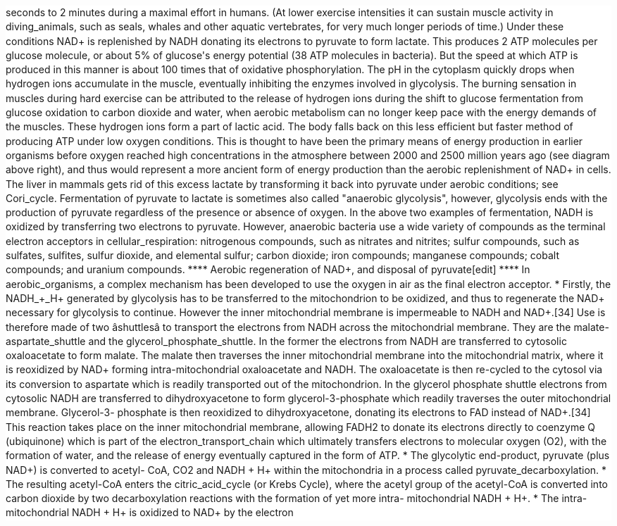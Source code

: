 seconds to 2 minutes during a maximal effort in humans. (At lower exercise
intensities it can sustain muscle activity in diving_animals, such as seals,
whales and other aquatic vertebrates, for very much longer periods of time.)
Under these conditions NAD+ is replenished by NADH donating its electrons to
pyruvate to form lactate. This produces 2 ATP molecules per glucose molecule,
or about 5% of glucose's energy potential (38 ATP molecules in bacteria). But
the speed at which ATP is produced in this manner is about 100 times that of
oxidative phosphorylation. The pH in the cytoplasm quickly drops when hydrogen
ions accumulate in the muscle, eventually inhibiting the enzymes involved in
glycolysis.
The burning sensation in muscles during hard exercise can be attributed to the
release of hydrogen ions during the shift to glucose fermentation from glucose
oxidation to carbon dioxide and water, when aerobic metabolism can no longer
keep pace with the energy demands of the muscles. These hydrogen ions form a
part of lactic acid. The body falls back on this less efficient but faster
method of producing ATP under low oxygen conditions. This is thought to have
been the primary means of energy production in earlier organisms before oxygen
reached high concentrations in the atmosphere between 2000 and 2500 million
years ago (see diagram above right), and thus would represent a more ancient
form of energy production than the aerobic replenishment of NAD+ in cells.
The liver in mammals gets rid of this excess lactate by transforming it back
into pyruvate under aerobic conditions; see Cori_cycle.
Fermentation of pyruvate to lactate is sometimes also called "anaerobic
glycolysis", however, glycolysis ends with the production of pyruvate
regardless of the presence or absence of oxygen.
In the above two examples of fermentation, NADH is oxidized by transferring two
electrons to pyruvate. However, anaerobic bacteria use a wide variety of
compounds as the terminal electron acceptors in cellular_respiration:
nitrogenous compounds, such as nitrates and nitrites; sulfur compounds, such as
sulfates, sulfites, sulfur dioxide, and elemental sulfur; carbon dioxide; iron
compounds; manganese compounds; cobalt compounds; and uranium compounds.
**** Aerobic regeneration of NAD+, and disposal of pyruvate[edit] ****
In aerobic_organisms, a complex mechanism has been developed to use the oxygen
in air as the final electron acceptor.
    * Firstly, the NADH_+_H+ generated by glycolysis has to be transferred to
      the mitochondrion to be oxidized, and thus to regenerate the NAD+
      necessary for glycolysis to continue. However the inner mitochondrial
      membrane is impermeable to NADH and NAD+.[34] Use is therefore made of
      two âshuttlesâ to transport the electrons from NADH across the
      mitochondrial membrane. They are the malate-aspartate_shuttle and the
      glycerol_phosphate_shuttle. In the former the electrons from NADH are
      transferred to cytosolic oxaloacetate to form malate. The malate then
      traverses the inner mitochondrial membrane into the mitochondrial matrix,
      where it is reoxidized by NAD+ forming intra-mitochondrial oxaloacetate
      and NADH. The oxaloacetate is then re-cycled to the cytosol via its
      conversion to aspartate which is readily transported out of the
      mitochondrion. In the glycerol phosphate shuttle electrons from cytosolic
      NADH are transferred to dihydroxyacetone to form glycerol-3-phosphate
      which readily traverses the outer mitochondrial membrane. Glycerol-3-
      phosphate is then reoxidized to dihydroxyacetone, donating its electrons
      to FAD instead of NAD+.[34] This reaction takes place on the inner
      mitochondrial membrane, allowing FADH2 to donate its electrons directly
      to coenzyme Q (ubiquinone) which is part of the electron_transport_chain
      which ultimately transfers electrons to molecular oxygen (O2), with the
      formation of water, and the release of energy eventually captured in the
      form of ATP.
    * The glycolytic end-product, pyruvate (plus NAD+) is converted to acetyl-
      CoA, CO2 and NADH + H+ within the mitochondria in a process called
      pyruvate_decarboxylation.
    * The resulting acetyl-CoA enters the citric_acid_cycle (or Krebs Cycle),
      where the acetyl group of the acetyl-CoA is converted into carbon dioxide
      by two decarboxylation reactions with the formation of yet more intra-
      mitochondrial NADH + H+.
    * The intra-mitochondrial NADH + H+ is oxidized to NAD+ by the electron